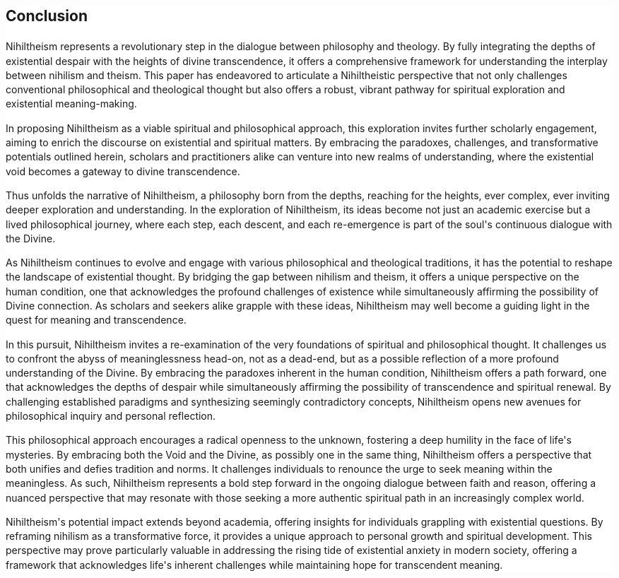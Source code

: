 ## Conclusion

Nihiltheism represents a revolutionary step in the dialogue between philosophy and theology. By fully integrating the depths of existential despair with the heights of divine transcendence, it offers a comprehensive framework for understanding the interplay between nihilism and theism. This paper has endeavored to articulate a Nihiltheistic perspective that not only challenges conventional philosophical and theological thought but also offers a robust, vibrant pathway for spiritual exploration and existential meaning-making.

In proposing Nihiltheism as a viable spiritual and philosophical approach, this exploration invites further scholarly engagement, aiming to enrich the discourse on existential and spiritual matters. By embracing the paradoxes, challenges, and transformative potentials outlined herein, scholars and practitioners alike can venture into new realms of understanding, where the existential void becomes a gateway to divine transcendence.

Thus unfolds the narrative of Nihiltheism, a philosophy born from the depths, reaching for the heights, ever complex, ever inviting deeper exploration and understanding. In the exploration of Nihiltheism, its ideas become not just an academic exercise but a lived philosophical journey, where each step, each descent, and each re-emergence is part of the soul's continuous dialogue with the Divine.

As Nihiltheism continues to evolve and engage with various philosophical and theological traditions, it has the potential to reshape the landscape of existential thought. By bridging the gap between nihilism and theism, it offers a unique perspective on the human condition, one that acknowledges the profound challenges of existence while simultaneously affirming the possibility of Divine connection. As scholars and seekers alike grapple with these ideas, Nihiltheism may well become a guiding light in the quest for meaning and transcendence.

In this pursuit, Nihiltheism invites a re-examination of the very foundations of spiritual and philosophical thought. It challenges us to confront the abyss of meaninglessness head-on, not as a dead-end, but as a possible reflection of a more profound understanding of the Divine. By embracing the paradoxes inherent in the human condition, Nihiltheism offers a path forward, one that acknowledges the depths of despair while simultaneously affirming the possibility of transcendence and spiritual renewal. By challenging established paradigms and synthesizing seemingly contradictory concepts, Nihiltheism opens new avenues for philosophical inquiry and personal reflection.

This philosophical approach encourages a radical openness to the unknown, fostering a deep humility in the face of life's mysteries. By embracing both the Void and the Divine, as possibly one in the same thing, Nihiltheism offers a perspective that both unifies and defies tradition and norms. It challenges individuals to renounce the urge to seek meaning within the meaningless. As such, Nihiltheism represents a bold step forward in the ongoing dialogue between faith and reason, offering a nuanced perspective that may resonate with those seeking a more authentic spiritual path in an increasingly complex world.

Nihiltheism's potential impact extends beyond academia, offering insights for individuals grappling with existential questions. By reframing nihilism as a transformative force, it provides a unique approach to personal growth and spiritual development. This perspective may prove particularly valuable in addressing the rising tide of existential anxiety in modern society, offering a framework that acknowledges life's inherent challenges while maintaining hope for transcendent meaning.

